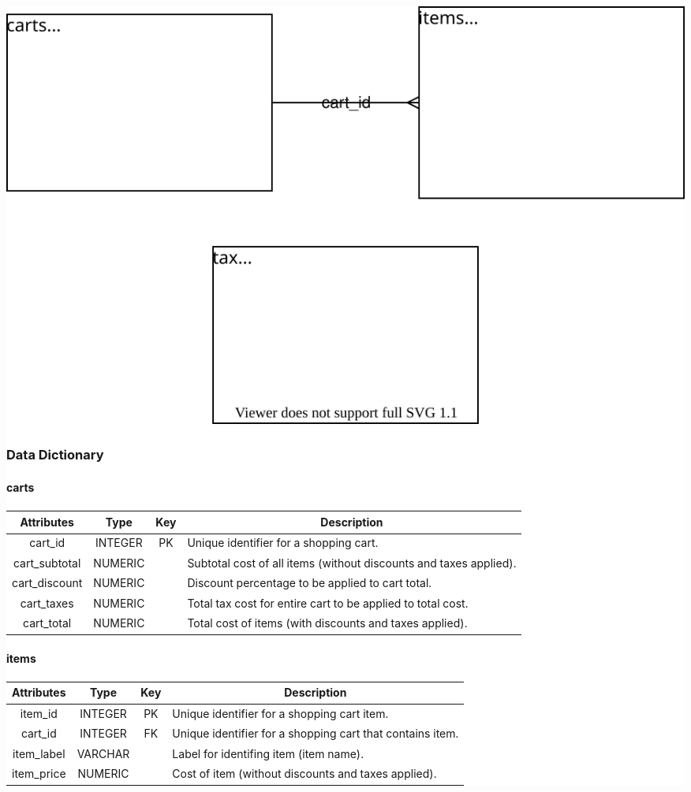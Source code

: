 ![UML Diagram](design/shoppingcart_diagram.svg)

### Data Dictionary

#### carts

| Attributes | Type | Key | Description |
|:----------:|:----:|:---:|-------------|
|  cart_id   | INTEGER | PK | Unique identifier for a shopping cart. |
| cart_subtotal | NUMERIC |  | Subtotal cost of all items (without discounts and taxes applied). |
| cart_discount | NUMERIC |  | Discount percentage to be applied to cart total. |
| cart_taxes | NUMERIC |  | Total tax cost for entire cart to be applied to total cost. |
| cart_total | NUMERIC |  | Total cost of items (with discounts and taxes applied). |

#### items

| Attributes | Type | Key | Description |
|:----------:|:----:|:---:|-------------|
| item_id | INTEGER | PK | Unique identifier for a shopping cart item. |
| cart_id | INTEGER | FK | Unique identifier for a shopping cart that contains item. |
| item_label | VARCHAR |  | Label for identifing item (item name). |
| item_price | NUMERIC |  | Cost of item (without discounts and taxes applied). |

